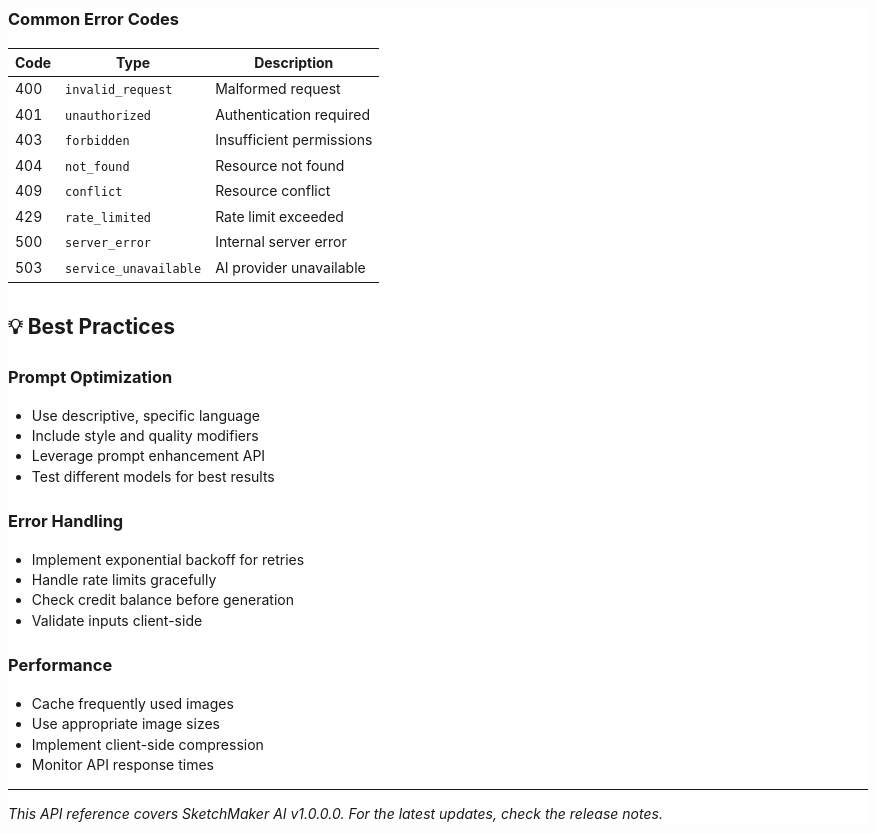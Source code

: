 ### **Common Error Codes**

| Code | Type | Description |
|------|------|-------------|
| 400 | `invalid_request` | Malformed request |
| 401 | `unauthorized` | Authentication required |
| 403 | `forbidden` | Insufficient permissions |
| 404 | `not_found` | Resource not found |
| 409 | `conflict` | Resource conflict |
| 429 | `rate_limited` | Rate limit exceeded |
| 500 | `server_error` | Internal server error |
| 503 | `service_unavailable` | AI provider unavailable |

## 💡 Best Practices

### **Prompt Optimization**
- Use descriptive, specific language
- Include style and quality modifiers
- Leverage prompt enhancement API
- Test different models for best results

### **Error Handling**
- Implement exponential backoff for retries
- Handle rate limits gracefully
- Check credit balance before generation
- Validate inputs client-side

### **Performance**
- Cache frequently used images
- Use appropriate image sizes
- Implement client-side compression
- Monitor API response times

---

*This API reference covers SketchMaker AI v1.0.0.0. For the latest updates, check the release notes.*